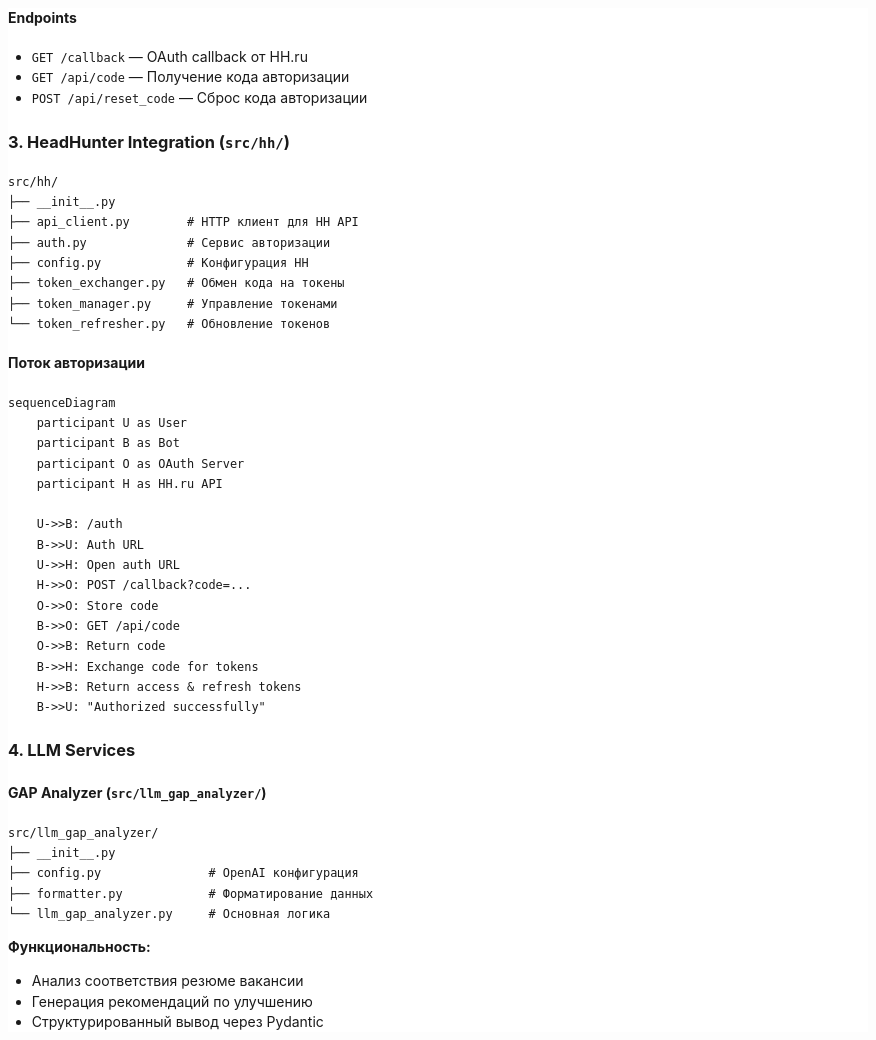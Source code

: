 #### Endpoints

- `GET /callback` — OAuth callback от HH.ru
- `GET /api/code` — Получение кода авторизации
- `POST /api/reset_code` — Сброс кода авторизации

### 3. HeadHunter Integration (`src/hh/`)

```
src/hh/
├── __init__.py
├── api_client.py        # HTTP клиент для HH API
├── auth.py              # Сервис авторизации
├── config.py            # Конфигурация HH
├── token_exchanger.py   # Обмен кода на токены
├── token_manager.py     # Управление токенами
└── token_refresher.py   # Обновление токенов
```

#### Поток авторизации

```mermaid
sequenceDiagram
    participant U as User
    participant B as Bot
    participant O as OAuth Server
    participant H as HH.ru API
    
    U->>B: /auth
    B->>U: Auth URL
    U->>H: Open auth URL
    H->>O: POST /callback?code=...
    O->>O: Store code
    B->>O: GET /api/code
    O->>B: Return code
    B->>H: Exchange code for tokens
    H->>B: Return access & refresh tokens
    B->>U: "Authorized successfully"
```

### 4. LLM Services

#### GAP Analyzer (`src/llm_gap_analyzer/`)

```
src/llm_gap_analyzer/
├── __init__.py
├── config.py               # OpenAI конфигурация
├── formatter.py            # Форматирование данных
└── llm_gap_analyzer.py     # Основная логика
```

**Функциональность:**
- Анализ соответствия резюме вакансии
- Генерация рекомендаций по улучшению
- Структурированный вывод через Pydantic
